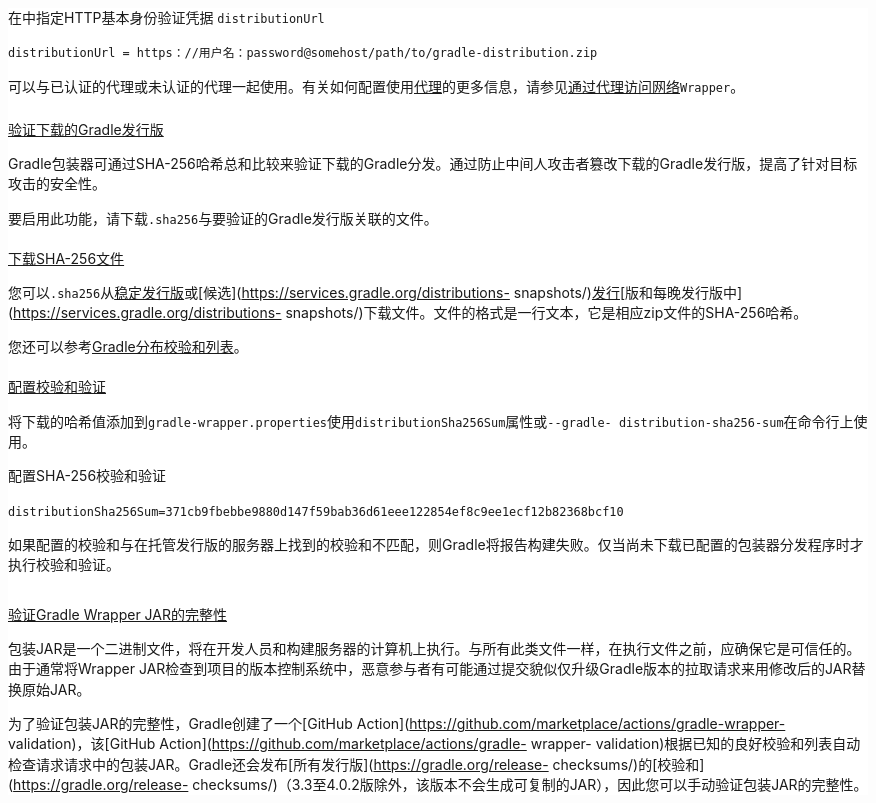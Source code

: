 在中指定HTTP基本身份验证凭据 `distributionUrl`

    
    
    distributionUrl = https：//用户名：password@somehost/path/to/gradle-distribution.zip

可以与已认证的代理或未认证的代理一起使用。有关如何配置使用[代理](file:///Users/dxs/temp/gradle-6.7.1/docs/userguide/build_environment.html#sec:accessing_the_web_via_a_proxy)的更多信息，请参见[通过代理访问网络](file:///Users/dxs/temp/gradle-6.7.1/docs/userguide/build_environment.html#sec:accessing_the_web_via_a_proxy)`Wrapper`。

###
[](file:///Users/dxs/temp/gradle-6.7.1/docs/userguide/gradle_wrapper.html#sec:verification)[验证下载的Gradle发行版](file:///Users/dxs/temp/gradle-6.7.1/docs/userguide/gradle_wrapper.html#sec:verification)

Gradle包装器可通过SHA-256哈希总和比较来验证下载的Gradle分发。通过防止中间人攻击者篡改下载的Gradle发行版，提高了针对目标攻击的安全性。

要启用此功能，请下载`.sha256`与要验证的Gradle发行版关联的文件。

####
[](file:///Users/dxs/temp/gradle-6.7.1/docs/userguide/gradle_wrapper.html#downloading_the_sha_256_file)[下载SHA-256文件](file:///Users/dxs/temp/gradle-6.7.1/docs/userguide/gradle_wrapper.html#downloading_the_sha_256_file)

您可以`.sha256`从[稳定发行版](https://services.gradle.org/distributions/)或[候选](https://services.gradle.org/distributions-
snapshots/)[发行](https://services.gradle.org/distributions/)[版和每晚发行版中](https://services.gradle.org/distributions-
snapshots/)下载文件。文件的格式是一行文本，它是相应zip文件的SHA-256哈希。

您还可以参考[Gradle分布校验和列表](https://gradle.org/release-checksums/)。

####
[](file:///Users/dxs/temp/gradle-6.7.1/docs/userguide/gradle_wrapper.html#configuring_checksum_verification)[配置校验和验证](file:///Users/dxs/temp/gradle-6.7.1/docs/userguide/gradle_wrapper.html#configuring_checksum_verification)

将下载的哈希值添加到`gradle-wrapper.properties`使用`distributionSha256Sum`属性或`--gradle-
distribution-sha256-sum`在命令行上使用。

配置SHA-256校验和验证

    
    
    distributionSha256Sum=371cb9fbebbe9880d147f59bab36d61eee122854ef8c9ee1ecf12b82368bcf10

如果配置的校验和与在托管发行版的服务器上找到的校验和不匹配，则Gradle将报告构建失败。仅当尚未下载已配置的包装器分发程序时才执行校验和验证。

##
[](file:///Users/dxs/temp/gradle-6.7.1/docs/userguide/gradle_wrapper.html#wrapper_checksum_verification)[验证Gradle
Wrapper
JAR的完整性](file:///Users/dxs/temp/gradle-6.7.1/docs/userguide/gradle_wrapper.html#wrapper_checksum_verification)

包装JAR是一个二进制文件，将在开发人员和构建服务器的计算机上执行。与所有此类文件一样，在执行文件之前，应确保它是可信任的。由于通常将Wrapper
JAR检查到项目的版本控制系统中，恶意参与者有可能通过提交貌似仅升级Gradle版本的拉取请求来用修改后的JAR替换原始JAR。

为了验证包装JAR的完整性，Gradle创建了一个[GitHub
Action](https://github.com/marketplace/actions/gradle-wrapper-
validation)，该[GitHub Action](https://github.com/marketplace/actions/gradle-
wrapper-
validation)根据已知的良好校验和列表自动检查请求请求中的包装JAR。Gradle还会发布[所有发行版](https://gradle.org/release-
checksums/)的[校验和](https://gradle.org/release-
checksums/)（3.3至4.0.2版除外，该版本不会生成可复制的JAR），因此您可以手动验证包装JAR的完整性。
